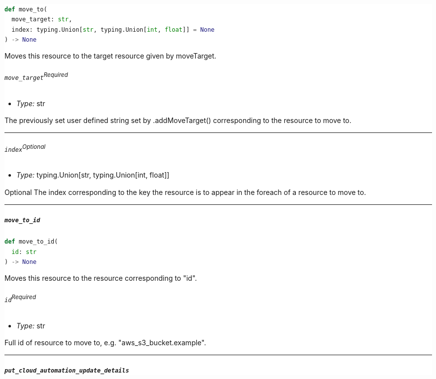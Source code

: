 ```python
def move_to(
  move_target: str,
  index: typing.Union[str, typing.Union[int, float]] = None
) -> None
```

Moves this resource to the target resource given by moveTarget.

###### `move_target`<sup>Required</sup> <a name="move_target" id="rhizo-co-terraform-provider-oci.databaseVmCluster.DatabaseVmCluster.moveTo.parameter.moveTarget"></a>

- *Type:* str

The previously set user defined string set by .addMoveTarget() corresponding to the resource to move to.

---

###### `index`<sup>Optional</sup> <a name="index" id="rhizo-co-terraform-provider-oci.databaseVmCluster.DatabaseVmCluster.moveTo.parameter.index"></a>

- *Type:* typing.Union[str, typing.Union[int, float]]

Optional The index corresponding to the key the resource is to appear in the foreach of a resource to move to.

---

##### `move_to_id` <a name="move_to_id" id="rhizo-co-terraform-provider-oci.databaseVmCluster.DatabaseVmCluster.moveToId"></a>

```python
def move_to_id(
  id: str
) -> None
```

Moves this resource to the resource corresponding to "id".

###### `id`<sup>Required</sup> <a name="id" id="rhizo-co-terraform-provider-oci.databaseVmCluster.DatabaseVmCluster.moveToId.parameter.id"></a>

- *Type:* str

Full id of resource to move to, e.g. "aws_s3_bucket.example".

---

##### `put_cloud_automation_update_details` <a name="put_cloud_automation_update_details" id="rhizo-co-terraform-provider-oci.databaseVmCluster.DatabaseVmCluster.putCloudAutomationUpdateDetails"></a>
